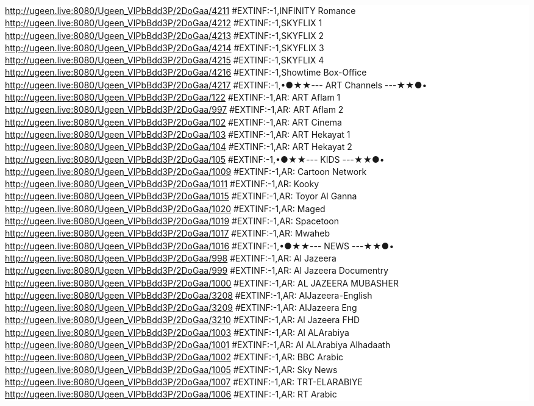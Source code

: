 http://ugeen.live:8080/Ugeen_VIPbBdd3P/2DoGaa/4211
#EXTINF:-1,INFINITY Romance
http://ugeen.live:8080/Ugeen_VIPbBdd3P/2DoGaa/4212
#EXTINF:-1,SKYFLIX 1
http://ugeen.live:8080/Ugeen_VIPbBdd3P/2DoGaa/4213
#EXTINF:-1,SKYFLIX 2
http://ugeen.live:8080/Ugeen_VIPbBdd3P/2DoGaa/4214
#EXTINF:-1,SKYFLIX 3
http://ugeen.live:8080/Ugeen_VIPbBdd3P/2DoGaa/4215
#EXTINF:-1,SKYFLIX 4
http://ugeen.live:8080/Ugeen_VIPbBdd3P/2DoGaa/4216
#EXTINF:-1,Showtime Box-Office
http://ugeen.live:8080/Ugeen_VIPbBdd3P/2DoGaa/4217
#EXTINF:-1,•●★★--- ART Channels ---★★●•
http://ugeen.live:8080/Ugeen_VIPbBdd3P/2DoGaa/122
#EXTINF:-1,AR: ART Aflam 1
http://ugeen.live:8080/Ugeen_VIPbBdd3P/2DoGaa/997
#EXTINF:-1,AR: ART Aflam  2
http://ugeen.live:8080/Ugeen_VIPbBdd3P/2DoGaa/102
#EXTINF:-1,AR: ART Cinema
http://ugeen.live:8080/Ugeen_VIPbBdd3P/2DoGaa/103
#EXTINF:-1,AR: ART Hekayat 1
http://ugeen.live:8080/Ugeen_VIPbBdd3P/2DoGaa/104
#EXTINF:-1,AR: ART Hekayat 2
http://ugeen.live:8080/Ugeen_VIPbBdd3P/2DoGaa/105
#EXTINF:-1,•●★★--- KIDS ---★★●•
http://ugeen.live:8080/Ugeen_VIPbBdd3P/2DoGaa/1009
#EXTINF:-1,AR: Cartoon Network
http://ugeen.live:8080/Ugeen_VIPbBdd3P/2DoGaa/1011
#EXTINF:-1,AR: Kooky
http://ugeen.live:8080/Ugeen_VIPbBdd3P/2DoGaa/1015
#EXTINF:-1,AR: Toyor Al Ganna
http://ugeen.live:8080/Ugeen_VIPbBdd3P/2DoGaa/1020
#EXTINF:-1,AR: Maged
http://ugeen.live:8080/Ugeen_VIPbBdd3P/2DoGaa/1019
#EXTINF:-1,AR: Spacetoon
http://ugeen.live:8080/Ugeen_VIPbBdd3P/2DoGaa/1017
#EXTINF:-1,AR: Mwaheb
http://ugeen.live:8080/Ugeen_VIPbBdd3P/2DoGaa/1016
#EXTINF:-1,•●★★--- NEWS ---★★●•
http://ugeen.live:8080/Ugeen_VIPbBdd3P/2DoGaa/998
#EXTINF:-1,AR: Al Jazeera
http://ugeen.live:8080/Ugeen_VIPbBdd3P/2DoGaa/999
#EXTINF:-1,AR: Al Jazeera Documentry
http://ugeen.live:8080/Ugeen_VIPbBdd3P/2DoGaa/1000
#EXTINF:-1,AR: AL JAZEERA MUBASHER
http://ugeen.live:8080/Ugeen_VIPbBdd3P/2DoGaa/3208
#EXTINF:-1,AR: AlJazeera-English
http://ugeen.live:8080/Ugeen_VIPbBdd3P/2DoGaa/3209
#EXTINF:-1,AR: AlJazeera Eng
http://ugeen.live:8080/Ugeen_VIPbBdd3P/2DoGaa/3210
#EXTINF:-1,AR: Al Jazeera FHD
http://ugeen.live:8080/Ugeen_VIPbBdd3P/2DoGaa/1003
#EXTINF:-1,AR: Al ALArabiya
http://ugeen.live:8080/Ugeen_VIPbBdd3P/2DoGaa/1001
#EXTINF:-1,AR: Al ALArabiya Alhadaath
http://ugeen.live:8080/Ugeen_VIPbBdd3P/2DoGaa/1002
#EXTINF:-1,AR: BBC Arabic
http://ugeen.live:8080/Ugeen_VIPbBdd3P/2DoGaa/1005
#EXTINF:-1,AR: Sky News
http://ugeen.live:8080/Ugeen_VIPbBdd3P/2DoGaa/1007
#EXTINF:-1,AR: TRT-ELARABIYE
http://ugeen.live:8080/Ugeen_VIPbBdd3P/2DoGaa/1006
#EXTINF:-1,AR: RT Arabic